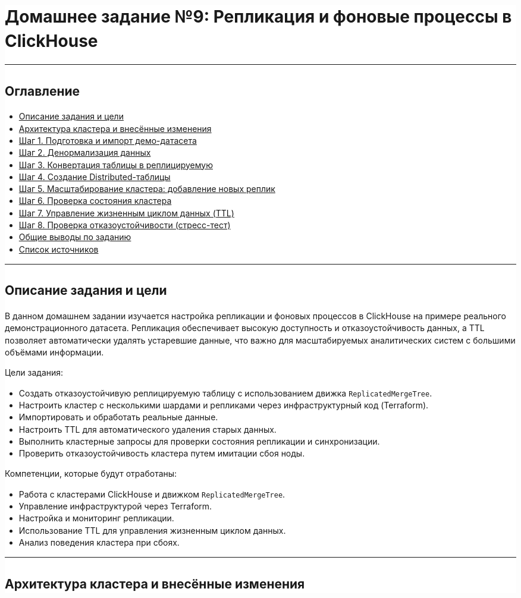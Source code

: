 # Домашнее задание №9: Репликация и фоновые процессы в ClickHouse

---

## Оглавление

- [Описание задания и цели](#описание-задания-и-цели)
- [Архитектура кластера и внесённые изменения](#архитектура-кластера-и-внесённые-изменения)
- [Шаг 1. Подготовка и импорт демо-датасета](#шаг-1-подготовка-и-импорт-демо-датасета)
- [Шаг 2. Денормализация данных](#шаг-2-денормализация-данных)
- [Шаг 3. Конвертация таблицы в реплицируемую](#шаг-3-конвертация-таблицы-в-реплицируемую)
- [Шаг 4. Создание Distributed-таблицы](#шаг-4-создание-distributed-таблицы)
- [Шаг 5. Масштабирование кластера: добавление новых реплик](#шаг-5-масштабирование-кластера-добавление-новых-реплик)
- [Шаг 6. Проверка состояния кластера](#шаг-6-проверка-состояния-кластера)
- [Шаг 7. Управление жизненным циклом данных (TTL)](#шаг-7-управление-жизненным-циклом-данных-ttl)
- [Шаг 8. Проверка отказоустойчивости (стресс-тест)](#шаг-8-проверка-отказоустойчивости-стресс-тест)
- [Общие выводы по заданию](#общие-выводы-по-заданию)
- [Список источников](#список-источников)

---

## Описание задания и цели

В данном домашнем задании изучается настройка репликации и фоновых процессов в ClickHouse на примере реального демонстрационного датасета. Репликация обеспечивает высокую доступность и отказоустойчивость данных, а TTL позволяет автоматически удалять устаревшие данные, что важно для масштабируемых аналитических систем с большими объёмами информации.

Цели задания:
- Создать отказоустойчивую реплицируемую таблицу с использованием движка `ReplicatedMergeTree`.
- Настроить кластер с несколькими шардами и репликами через инфраструктурный код (Terraform).
- Импортировать и обработать реальные данные.
- Настроить TTL для автоматического удаления старых данных.
- Выполнить кластерные запросы для проверки состояния репликации и синхронизации.
- Проверить отказоустойчивость кластера путем имитации сбоя ноды.

Компетенции, которые будут отработаны:
- Работа с кластерами ClickHouse и движком `ReplicatedMergeTree`.
- Управление инфраструктурой через Terraform.
- Настройка и мониторинг репликации.
- Использование TTL для управления жизненным циклом данных.
- Анализ поведения кластера при сбоях.

---

## Архитектура кластера и внесённые изменения
